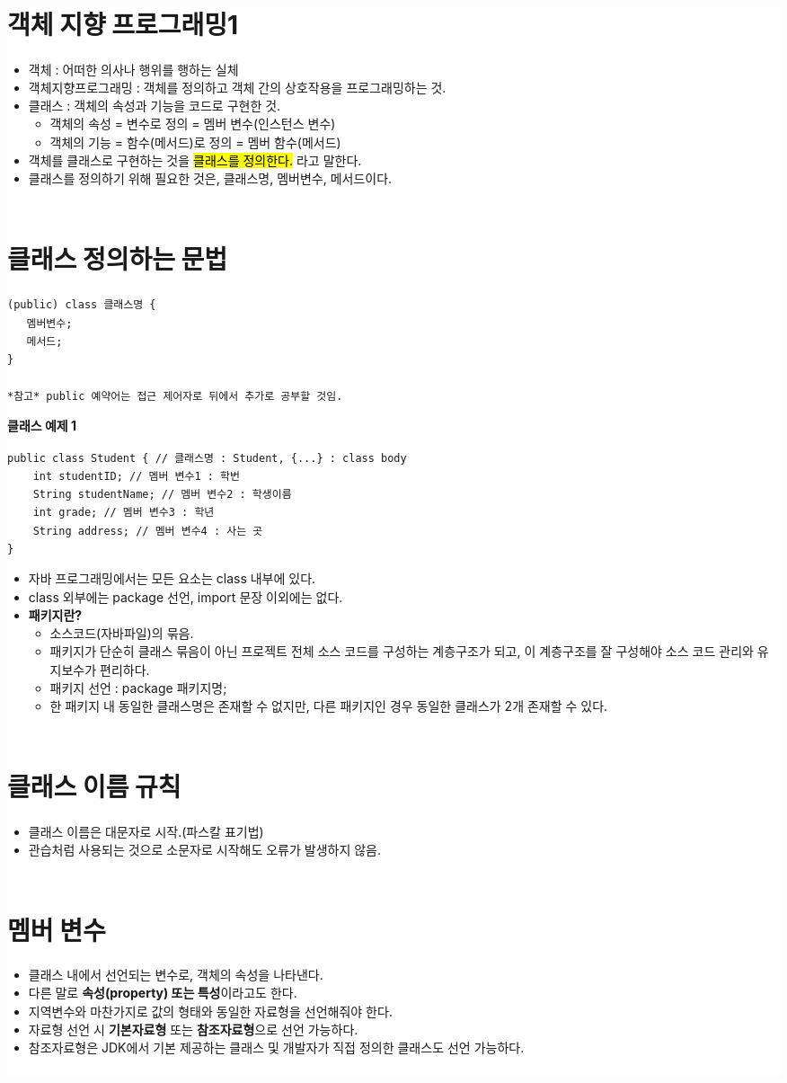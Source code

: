 # 객체 지향 프로그래밍1
 - 객체 : 어떠한 의사나 행위를 행하는 실체
 - 객체지향프로그래밍 : 객체를 정의하고 객체 간의 상호작용을 프로그래밍하는 것.
 - 클래스 : 객체의 속성과 기능을 코드로 구현한 것.
    - 객체의 속성 = 변수로 정의 = 멤버 변수(인스턴스 변수)
    - 객체의 기능 = 함수(메서드)로 정의 = 멤버 함수(메서드)
 - 객체를 클래스로 구현하는 것을 <mark>클래스를 정의한다.</mark> 라고 말한다.
 - 클래스를 정의하기 위해 필요한 것은, 클래스명, 멤버변수, 메서드이다.
<br><br>

 # 클래스 정의하는 문법
 ```
 (public) class 클래스명 { 
    멤버변수;
    메서드;
 }

 *참고* public 예약어는 접근 제어자로 뒤에서 추가로 공부할 것임.
```
<b>클래스 예제 1</b>
```
public class Student { // 클래스명 : Student, {...} : class body
	int studentID; // 멤버 변수1 : 학번
	String studentName; // 멤버 변수2 : 학생이름
	int grade; // 멤버 변수3 : 학년
	String address; // 멤버 변수4 : 사는 곳
}
```

- 자바 프로그래밍에서는 모든 요소는 class 내부에 있다.
- class 외부에는 package 선언, import 문장 이외에는 없다.
- <b>패키지란?</b>
    - 소스코드(자바파일)의 묶음.
    - 패키지가 단순히 클래스 묶음이 아닌 프로젝트 전체 소스 코드를 구성하는 계층구조가 되고, 이 계층구조를 잘 구성해야 소스 코드 관리와 유지보수가 편리하다.
    - 패키지 선언 : package 패키지명;
    - 한 패키지 내 동일한 클래스명은 존재할 수 없지만, 다른 패키지인 경우 동일한 클래스가 2개 존재할 수 있다.
<br><br>

# 클래스 이름 규칙
- 클래스 이름은 대문자로 시작.(파스칼 표기법)
- 관습처럼 사용되는 것으로 소문자로 시작해도 오류가 발생하지 않음.
<br><br>

# 멤버 변수
- 클래스 내에서 선언되는 변수로, 객체의 속성을 나타낸다.
- 다른 말로 <b>속성(property) 또는 특성</b>이라고도 한다.
- 지역변수와 마찬가지로 값의 형태와 동일한 자료형을 선언해줘야 한다.
- 자료형 선언 시 <b>기본자료형</b> 또는 <b>참조자료형</b>으로 선언 가능하다.
- 참조자료형은 JDK에서 기본 제공하는 클래스 및 개발자가 직접 정의한 클래스도 선언 가능하다.
<br><br>
